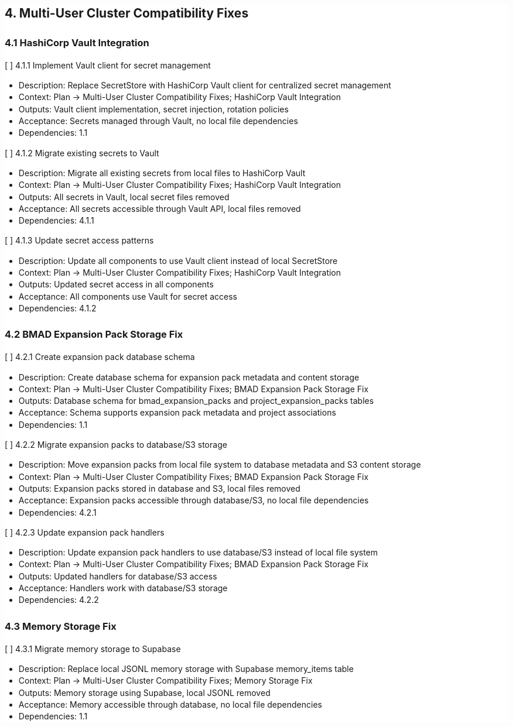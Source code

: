 
## 4. Multi-User Cluster Compatibility Fixes

### 4.1 HashiCorp Vault Integration
[ ] 4.1.1 Implement Vault client for secret management
- Description: Replace SecretStore with HashiCorp Vault client for centralized secret management
- Context: Plan → Multi-User Cluster Compatibility Fixes; HashiCorp Vault Integration
- Outputs: Vault client implementation, secret injection, rotation policies
- Acceptance: Secrets managed through Vault, no local file dependencies
- Dependencies: 1.1

[ ] 4.1.2 Migrate existing secrets to Vault
- Description: Migrate all existing secrets from local files to HashiCorp Vault
- Context: Plan → Multi-User Cluster Compatibility Fixes; HashiCorp Vault Integration
- Outputs: All secrets in Vault, local secret files removed
- Acceptance: All secrets accessible through Vault API, local files removed
- Dependencies: 4.1.1

[ ] 4.1.3 Update secret access patterns
- Description: Update all components to use Vault client instead of local SecretStore
- Context: Plan → Multi-User Cluster Compatibility Fixes; HashiCorp Vault Integration
- Outputs: Updated secret access in all components
- Acceptance: All components use Vault for secret access
- Dependencies: 4.1.2

### 4.2 BMAD Expansion Pack Storage Fix
[ ] 4.2.1 Create expansion pack database schema
- Description: Create database schema for expansion pack metadata and content storage
- Context: Plan → Multi-User Cluster Compatibility Fixes; BMAD Expansion Pack Storage Fix
- Outputs: Database schema for bmad_expansion_packs and project_expansion_packs tables
- Acceptance: Schema supports expansion pack metadata and project associations
- Dependencies: 1.1

[ ] 4.2.2 Migrate expansion packs to database/S3 storage
- Description: Move expansion packs from local file system to database metadata and S3 content storage
- Context: Plan → Multi-User Cluster Compatibility Fixes; BMAD Expansion Pack Storage Fix
- Outputs: Expansion packs stored in database and S3, local files removed
- Acceptance: Expansion packs accessible through database/S3, no local file dependencies
- Dependencies: 4.2.1

[ ] 4.2.3 Update expansion pack handlers
- Description: Update expansion pack handlers to use database/S3 instead of local file system
- Context: Plan → Multi-User Cluster Compatibility Fixes; BMAD Expansion Pack Storage Fix
- Outputs: Updated handlers for database/S3 access
- Acceptance: Handlers work with database/S3 storage
- Dependencies: 4.2.2

### 4.3 Memory Storage Fix
[ ] 4.3.1 Migrate memory storage to Supabase
- Description: Replace local JSONL memory storage with Supabase memory_items table
- Context: Plan → Multi-User Cluster Compatibility Fixes; Memory Storage Fix
- Outputs: Memory storage using Supabase, local JSONL removed
- Acceptance: Memory accessible through database, no local file dependencies
- Dependencies: 1.1
